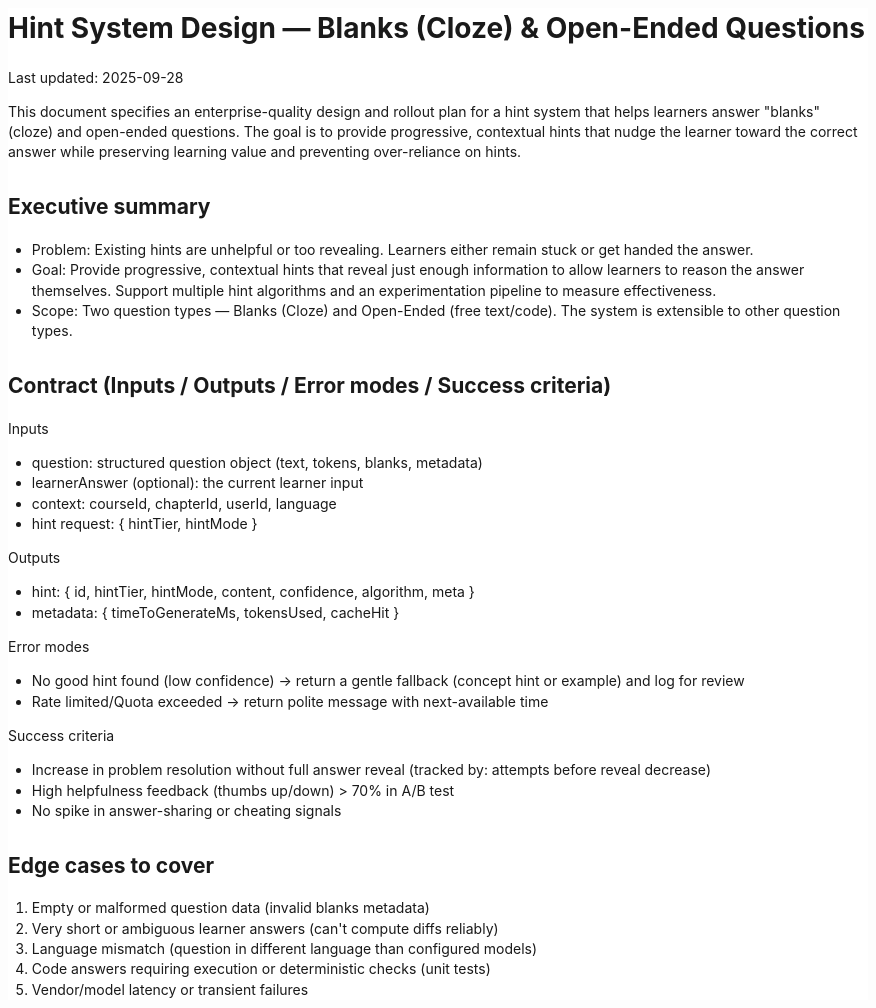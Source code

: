 # Hint System Design — Blanks (Cloze) & Open-Ended Questions

Last updated: 2025-09-28

This document specifies an enterprise-quality design and rollout plan for a hint system that helps learners answer "blanks" (cloze) and open-ended questions. The goal is to provide progressive, contextual hints that nudge the learner toward the correct answer while preserving learning value and preventing over-reliance on hints.

## Executive summary

- Problem: Existing hints are unhelpful or too revealing. Learners either remain stuck or get handed the answer.
- Goal: Provide progressive, contextual hints that reveal just enough information to allow learners to reason the answer themselves. Support multiple hint algorithms and an experimentation pipeline to measure effectiveness.
- Scope: Two question types — Blanks (Cloze) and Open-Ended (free text/code). The system is extensible to other question types.

## Contract (Inputs / Outputs / Error modes / Success criteria)

Inputs
- question: structured question object (text, tokens, blanks, metadata)
- learnerAnswer (optional): the current learner input
- context: courseId, chapterId, userId, language
- hint request: { hintTier, hintMode }

Outputs
- hint: { id, hintTier, hintMode, content, confidence, algorithm, meta }
- metadata: { timeToGenerateMs, tokensUsed, cacheHit }

Error modes
- No good hint found (low confidence) → return a gentle fallback (concept hint or example) and log for review
- Rate limited/Quota exceeded → return polite message with next-available time

Success criteria
- Increase in problem resolution without full answer reveal (tracked by: attempts before reveal decrease)
- High helpfulness feedback (thumbs up/down) > 70% in A/B test
- No spike in answer-sharing or cheating signals

## Edge cases to cover

1. Empty or malformed question data (invalid blanks metadata)
2. Very short or ambiguous learner answers (can't compute diffs reliably)
3. Language mismatch (question in different language than configured models)
4. Code answers requiring execution or deterministic checks (unit tests)
5. Vendor/model latency or transient failures
